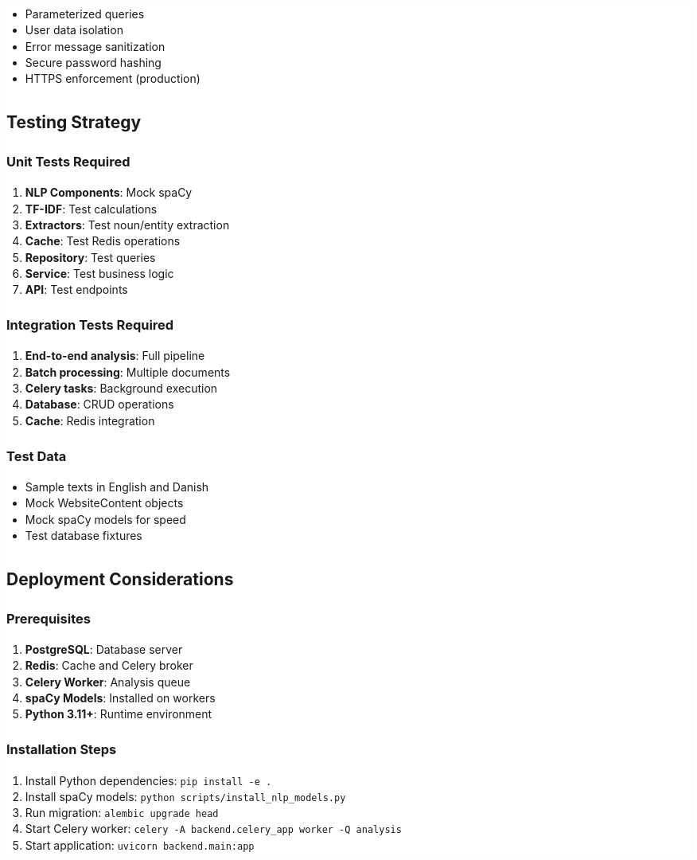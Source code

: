 - Parameterized queries
- User data isolation
- Error message sanitization
- Secure password hashing
- HTTPS enforcement (production)

## Testing Strategy

### Unit Tests Required

1. **NLP Components**: Mock spaCy
2. **TF-IDF**: Test calculations
3. **Extractors**: Test noun/entity extraction
4. **Cache**: Test Redis operations
5. **Repository**: Test queries
6. **Service**: Test business logic
7. **API**: Test endpoints

### Integration Tests Required

1. **End-to-end analysis**: Full pipeline
2. **Batch processing**: Multiple documents
3. **Celery tasks**: Background execution
4. **Database**: CRUD operations
5. **Cache**: Redis integration

### Test Data

- Sample texts in English and Danish
- Mock WebsiteContent objects
- Mock spaCy models for speed
- Test database fixtures

## Deployment Considerations

### Prerequisites

1. **PostgreSQL**: Database server
2. **Redis**: Cache and Celery broker
3. **Celery Worker**: Analysis queue
4. **spaCy Models**: Installed on workers
5. **Python 3.11+**: Runtime environment

### Installation Steps

1. Install Python dependencies: `pip install -e .`
2. Install spaCy models: `python scripts/install_nlp_models.py`
3. Run migration: `alembic upgrade head`
4. Start Celery worker: `celery -A backend.celery_app worker -Q analysis`
5. Start application: `uvicorn backend.main:app`
